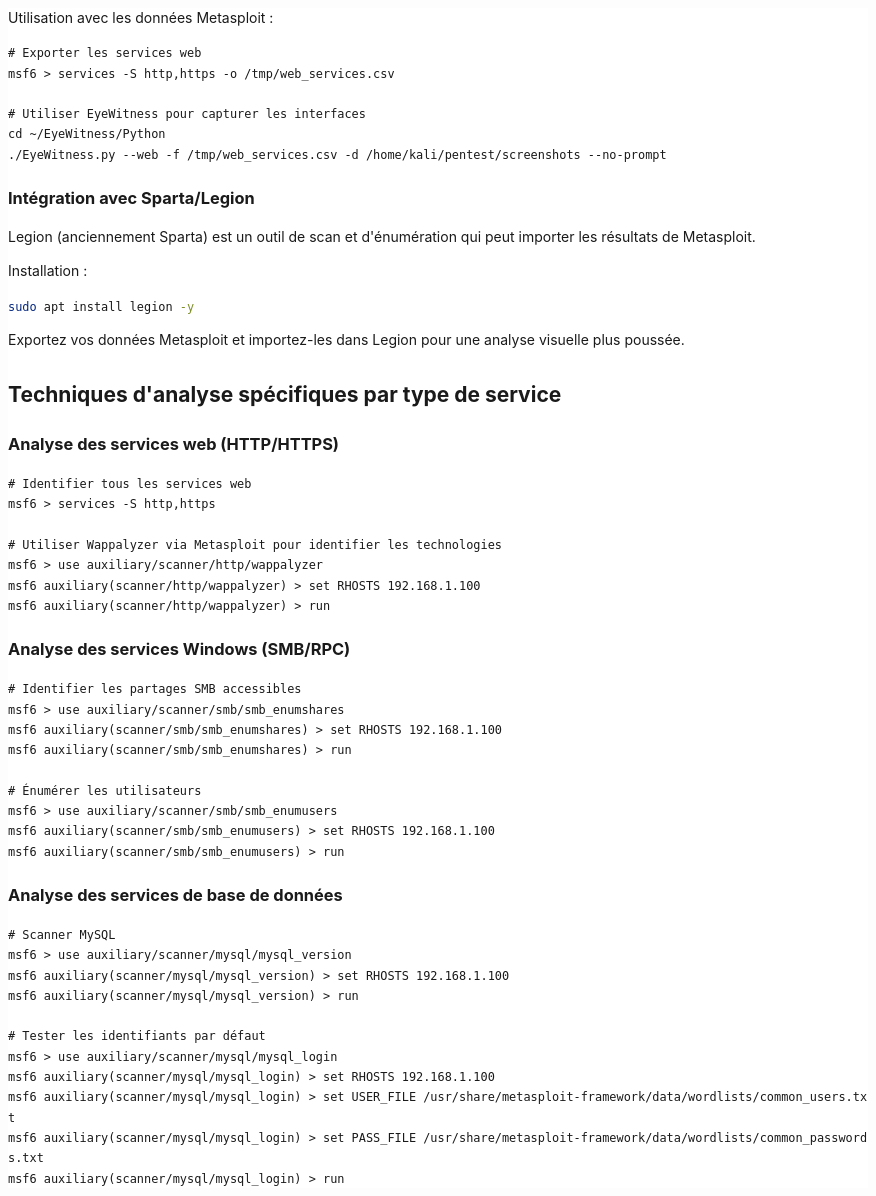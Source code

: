 Utilisation avec les données Metasploit :
```
# Exporter les services web
msf6 > services -S http,https -o /tmp/web_services.csv

# Utiliser EyeWitness pour capturer les interfaces
cd ~/EyeWitness/Python
./EyeWitness.py --web -f /tmp/web_services.csv -d /home/kali/pentest/screenshots --no-prompt
```

### Intégration avec Sparta/Legion

Legion (anciennement Sparta) est un outil de scan et d'énumération qui peut importer les résultats de Metasploit.

Installation :
```bash
sudo apt install legion -y
```

Exportez vos données Metasploit et importez-les dans Legion pour une analyse visuelle plus poussée.

## Techniques d'analyse spécifiques par type de service

### Analyse des services web (HTTP/HTTPS)

```
# Identifier tous les services web
msf6 > services -S http,https

# Utiliser Wappalyzer via Metasploit pour identifier les technologies
msf6 > use auxiliary/scanner/http/wappalyzer
msf6 auxiliary(scanner/http/wappalyzer) > set RHOSTS 192.168.1.100
msf6 auxiliary(scanner/http/wappalyzer) > run
```

### Analyse des services Windows (SMB/RPC)

```
# Identifier les partages SMB accessibles
msf6 > use auxiliary/scanner/smb/smb_enumshares
msf6 auxiliary(scanner/smb/smb_enumshares) > set RHOSTS 192.168.1.100
msf6 auxiliary(scanner/smb/smb_enumshares) > run

# Énumérer les utilisateurs
msf6 > use auxiliary/scanner/smb/smb_enumusers
msf6 auxiliary(scanner/smb/smb_enumusers) > set RHOSTS 192.168.1.100
msf6 auxiliary(scanner/smb/smb_enumusers) > run
```

### Analyse des services de base de données

```
# Scanner MySQL
msf6 > use auxiliary/scanner/mysql/mysql_version
msf6 auxiliary(scanner/mysql/mysql_version) > set RHOSTS 192.168.1.100
msf6 auxiliary(scanner/mysql/mysql_version) > run

# Tester les identifiants par défaut
msf6 > use auxiliary/scanner/mysql/mysql_login
msf6 auxiliary(scanner/mysql/mysql_login) > set RHOSTS 192.168.1.100
msf6 auxiliary(scanner/mysql/mysql_login) > set USER_FILE /usr/share/metasploit-framework/data/wordlists/common_users.txt
msf6 auxiliary(scanner/mysql/mysql_login) > set PASS_FILE /usr/share/metasploit-framework/data/wordlists/common_passwords.txt
msf6 auxiliary(scanner/mysql/mysql_login) > run
```